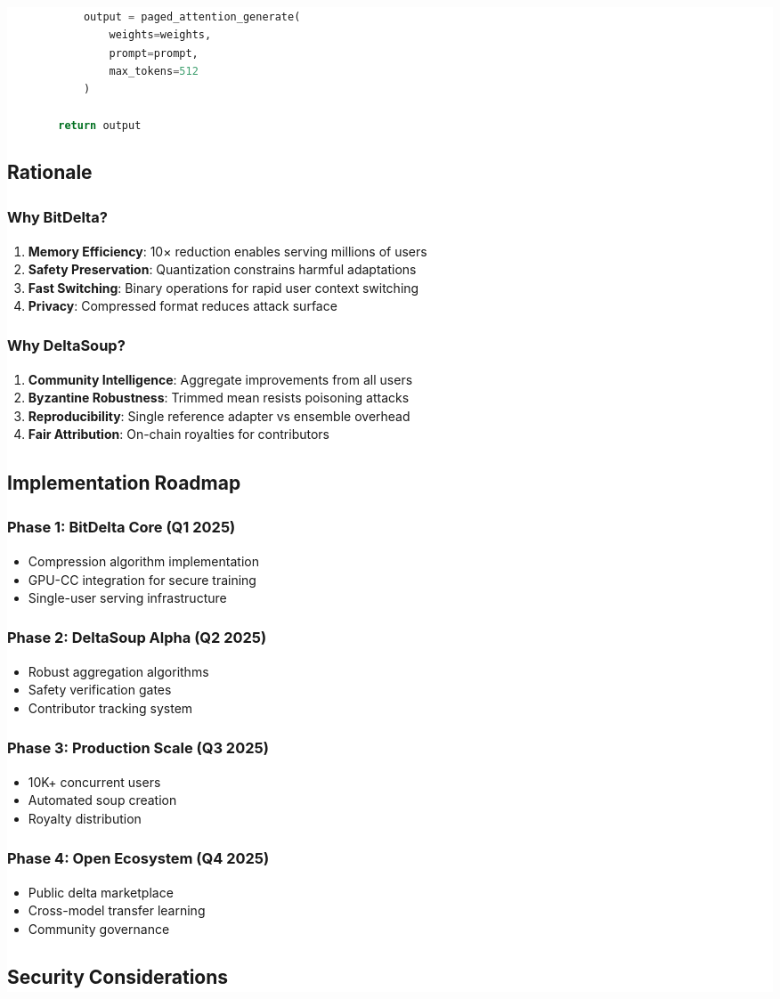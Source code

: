 ```python
            output = paged_attention_generate(
                weights=weights,
                prompt=prompt,
                max_tokens=512
            )
        
        return output
```

## Rationale

### Why BitDelta?

1. **Memory Efficiency**: 10× reduction enables serving millions of users
2. **Safety Preservation**: Quantization constrains harmful adaptations
3. **Fast Switching**: Binary operations for rapid user context switching
4. **Privacy**: Compressed format reduces attack surface

### Why DeltaSoup?

1. **Community Intelligence**: Aggregate improvements from all users
2. **Byzantine Robustness**: Trimmed mean resists poisoning attacks
3. **Reproducibility**: Single reference adapter vs ensemble overhead
4. **Fair Attribution**: On-chain royalties for contributors

## Implementation Roadmap

### Phase 1: BitDelta Core (Q1 2025)
- Compression algorithm implementation
- GPU-CC integration for secure training
- Single-user serving infrastructure

### Phase 2: DeltaSoup Alpha (Q2 2025)
- Robust aggregation algorithms
- Safety verification gates
- Contributor tracking system

### Phase 3: Production Scale (Q3 2025)
- 10K+ concurrent users
- Automated soup creation
- Royalty distribution

### Phase 4: Open Ecosystem (Q4 2025)
- Public delta marketplace
- Cross-model transfer learning
- Community governance

## Security Considerations
